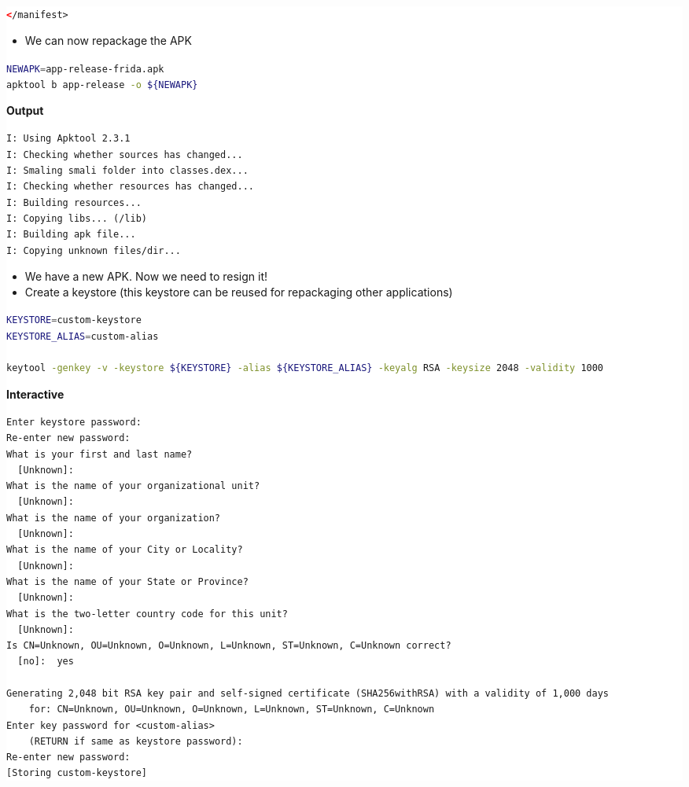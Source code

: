 ```xml
</manifest>
```

- We can now repackage the APK

```bash
NEWAPK=app-release-frida.apk
apktool b app-release -o ${NEWAPK}
```

__Output__

```
I: Using Apktool 2.3.1
I: Checking whether sources has changed...
I: Smaling smali folder into classes.dex...
I: Checking whether resources has changed...
I: Building resources...
I: Copying libs... (/lib)
I: Building apk file...
I: Copying unknown files/dir...
```

- We have a new APK. Now we need to resign it!
- Create a keystore (this keystore can be reused for repackaging other applications)

```bash
KEYSTORE=custom-keystore
KEYSTORE_ALIAS=custom-alias

keytool -genkey -v -keystore ${KEYSTORE} -alias ${KEYSTORE_ALIAS} -keyalg RSA -keysize 2048 -validity 1000
```

__Interactive__
```
Enter keystore password:
Re-enter new password:
What is your first and last name?
  [Unknown]:
What is the name of your organizational unit?
  [Unknown]:
What is the name of your organization?
  [Unknown]:
What is the name of your City or Locality?
  [Unknown]:
What is the name of your State or Province?
  [Unknown]:
What is the two-letter country code for this unit?
  [Unknown]:
Is CN=Unknown, OU=Unknown, O=Unknown, L=Unknown, ST=Unknown, C=Unknown correct?
  [no]:  yes

Generating 2,048 bit RSA key pair and self-signed certificate (SHA256withRSA) with a validity of 1,000 days
    for: CN=Unknown, OU=Unknown, O=Unknown, L=Unknown, ST=Unknown, C=Unknown
Enter key password for <custom-alias>
    (RETURN if same as keystore password):
Re-enter new password:
[Storing custom-keystore]
```
